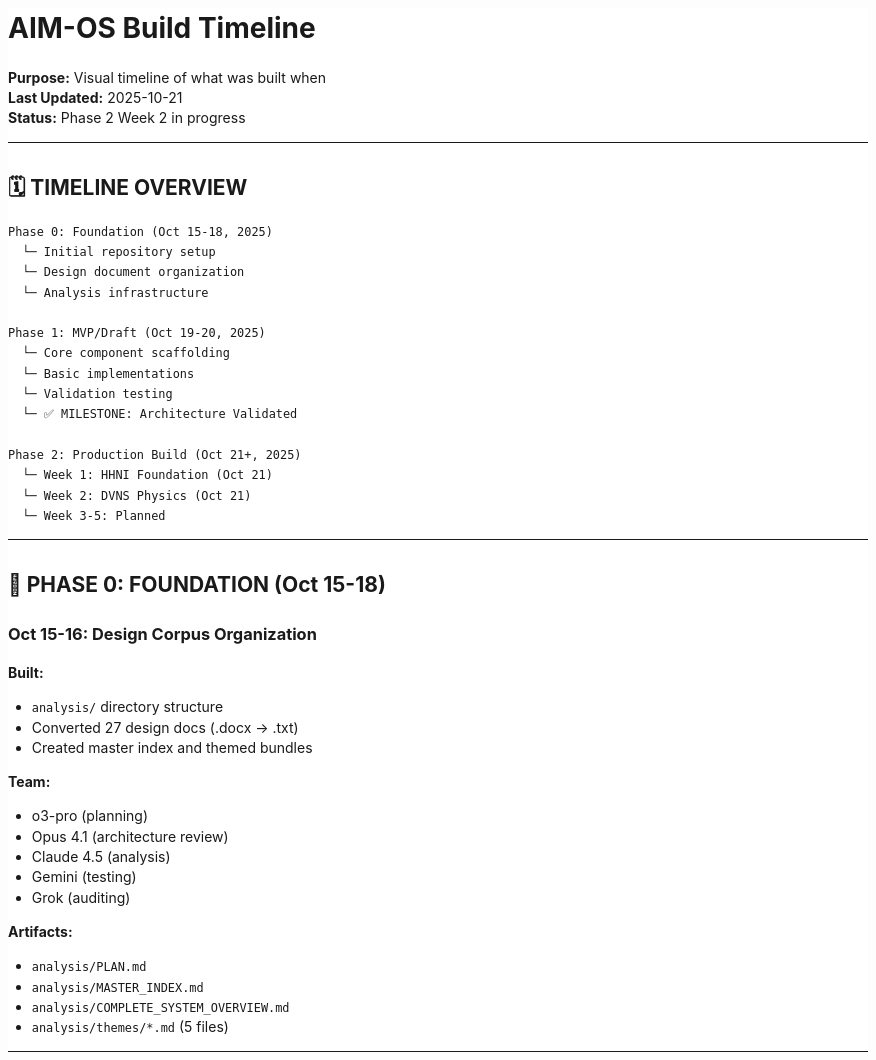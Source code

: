 # AIM-OS Build Timeline

**Purpose:** Visual timeline of what was built when  
**Last Updated:** 2025-10-21  
**Status:** Phase 2 Week 2 in progress  

---

## 🗓️ **TIMELINE OVERVIEW**

```
Phase 0: Foundation (Oct 15-18, 2025)
  └─ Initial repository setup
  └─ Design document organization
  └─ Analysis infrastructure

Phase 1: MVP/Draft (Oct 19-20, 2025)
  └─ Core component scaffolding
  └─ Basic implementations
  └─ Validation testing
  └─ ✅ MILESTONE: Architecture Validated

Phase 2: Production Build (Oct 21+, 2025)
  └─ Week 1: HHNI Foundation (Oct 21)
  └─ Week 2: DVNS Physics (Oct 21)
  └─ Week 3-5: Planned
```

---

## 📅 **PHASE 0: FOUNDATION (Oct 15-18)**

### **Oct 15-16: Design Corpus Organization**
**Built:**
- `analysis/` directory structure
- Converted 27 design docs (.docx → .txt)
- Created master index and themed bundles

**Team:**
- o3-pro (planning)
- Opus 4.1 (architecture review)
- Claude 4.5 (analysis)
- Gemini (testing)
- Grok (auditing)

**Artifacts:**
- `analysis/PLAN.md`
- `analysis/MASTER_INDEX.md`
- `analysis/COMPLETE_SYSTEM_OVERVIEW.md`
- `analysis/themes/*.md` (5 files)

---